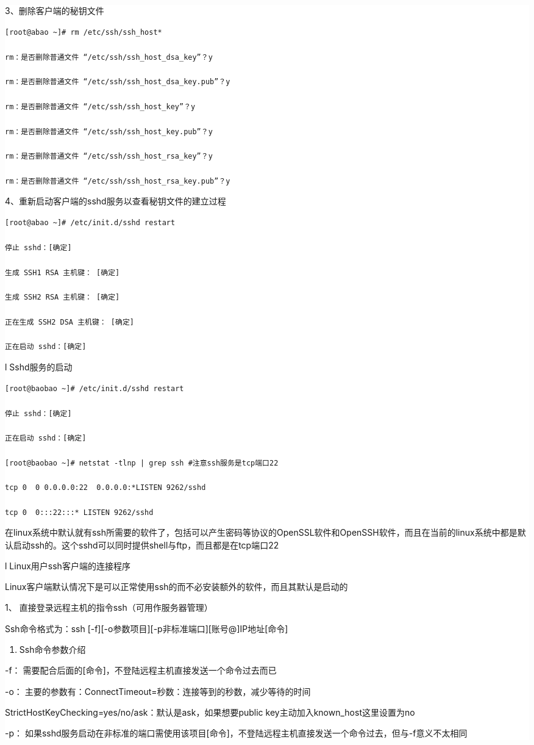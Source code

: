 3、删除客户端的秘钥文件

    [root@abao ~]# rm /etc/ssh/ssh_host*
    
    rm：是否删除普通文件 “/etc/ssh/ssh_host_dsa_key”？y
    
    rm：是否删除普通文件 “/etc/ssh/ssh_host_dsa_key.pub”？y
    
    rm：是否删除普通文件 “/etc/ssh/ssh_host_key”？y
    
    rm：是否删除普通文件 “/etc/ssh/ssh_host_key.pub”？y
    
    rm：是否删除普通文件 “/etc/ssh/ssh_host_rsa_key”？y
    
    rm：是否删除普通文件 “/etc/ssh/ssh_host_rsa_key.pub”？y

4、重新启动客户端的sshd服务以查看秘钥文件的建立过程

    [root@abao ~]# /etc/init.d/sshd restart
    
    停止 sshd：[确定]
    
    生成 SSH1 RSA 主机键： [确定]
    
    生成 SSH2 RSA 主机键： [确定]
    
    正在生成 SSH2 DSA 主机键： [确定]
    
    正在启动 sshd：[确定]
    
l  Sshd服务的启动

    [root@baobao ~]# /etc/init.d/sshd restart
    
    停止 sshd：[确定]
    
    正在启动 sshd：[确定]
    
    [root@baobao ~]# netstat -tlnp | grep ssh #注意ssh服务是tcp端口22
    
    tcp 0  0 0.0.0.0:22  0.0.0.0:*LISTEN 9262/sshd
    
    tcp 0  0:::22:::* LISTEN 9262/sshd

在linux系统中默认就有ssh所需要的软件了，包括可以产生密码等协议的OpenSSL软件和OpenSSH软件，而且在当前的linux系统中都是默认启动ssh的。这个sshd可以同时提供shell与ftp，而且都是在tcp端口22

l  Linux用户ssh客户端的连接程序

Linux客户端默认情况下是可以正常使用ssh的而不必安装额外的软件，而且其默认是启动的

1、 直接登录远程主机的指令ssh（可用作服务器管理）

Ssh命令格式为：ssh [-f][-o参数项目][-p非标准端口][账号@]IP地址[命令]

1)   Ssh命令参数介绍

-f：     需要配合后面的[命令]，不登陆远程主机直接发送一个命令过去而已

-o：     主要的参数有：ConnectTimeout=秒数：连接等到的秒数，减少等待的时间

StrictHostKeyChecking=yes/no/ask：默认是ask，如果想要public key主动加入known_host这里设置为no

-p：     如果sshd服务启动在非标准的端口需使用该项目[命令]，不登陆远程主机直接发送一个命令过去，但与-f意义不太相同
